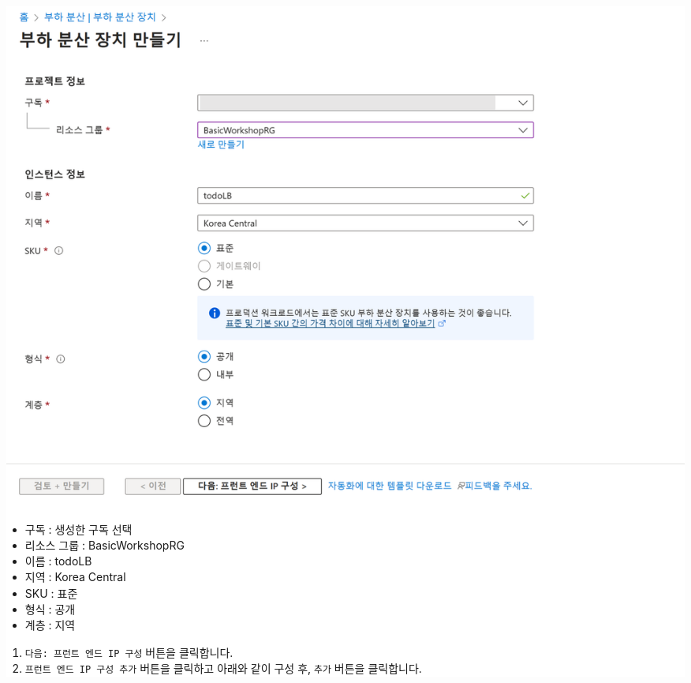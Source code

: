 ![Untitled](images/Untitled%205.png)

- 구독 : 생성한 구독 선택
- 리소스 그룹 : BasicWorkshopRG
- 이름 : todoLB
- 지역 : Korea Central
- SKU : 표준
- 형식 : 공개
- 계층 : 지역
1. `다음: 프런트 엔드 IP 구성` 버튼을 클릭합니다.
2. `프런트 엔드 IP 구성 추가` 버튼을 클릭하고 아래와 같이 구성 후, `추가` 버튼을 클릭합니다.
